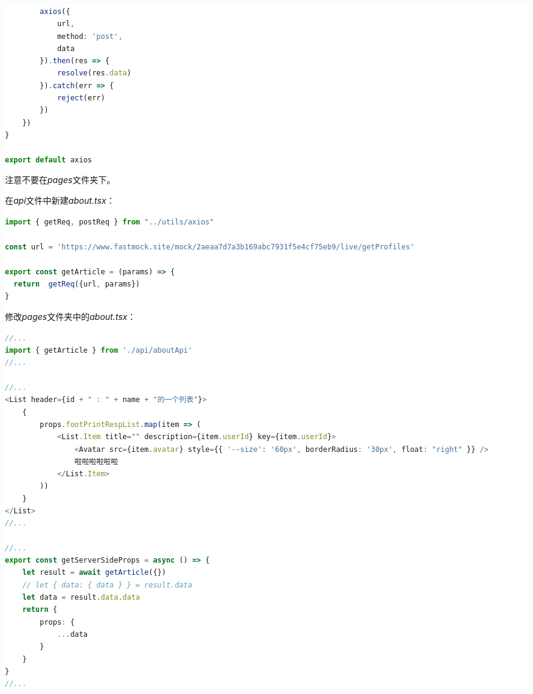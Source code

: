 ```typescript
        axios({
            url,
            method: 'post',
            data
        }).then(res => {
            resolve(res.data)
        }).catch(err => {
            reject(err)
        })
    })
}

export default axios
```


注意不要在*pages*文件夹下。


在*api*文件中新建*about.tsx*：

```typescript
import { getReq, postReq } from "../utils/axios"

const url = 'https://www.fastmock.site/mock/2aeaa7d7a3b169abc7931f5e4cf75eb9/live/getProfiles'

export const getArticle = (params) => {
  return  getReq({url, params})
}
```


修改*pages*文件夹中的*about.tsx*：

```typescript
//...
import { getArticle } from './api/aboutApi'
//...

//...
<List header={id + " : " + name + "的一个列表"}>
    {
        props.footPrintRespList.map(item => (
            <List.Item title="" description={item.userId} key={item.userId}>
                <Avatar src={item.avatar} style={{ '--size': '60px', borderRadius: '30px', float: "right" }} />
                啦啦啦啦啦啦
            </List.Item>
        ))
    }
</List>
//...

//...
export const getServerSideProps = async () => {
    let result = await getArticle({})
    // let { data: { data } } = result.data
    let data = result.data.data
    return {
        props: {
            ...data
        }
    }
}
//...
```
